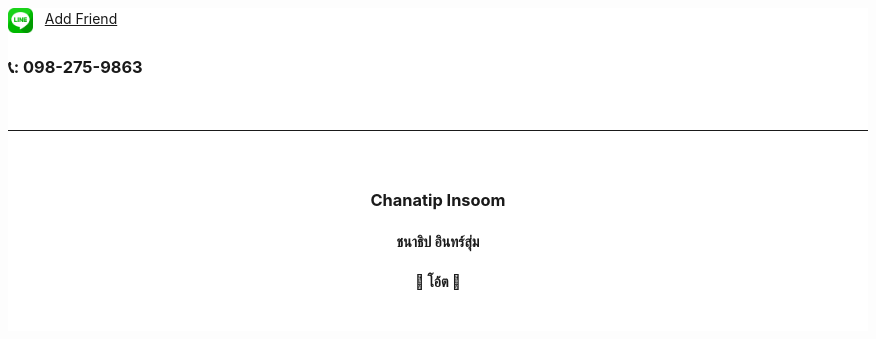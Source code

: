 <img src="img/line.png" align="center" alt="Line" height="25" width="25">
&nbsp
<a href="https://line.me/ti/p/LrkbUZjO5b">Add Friend</a>
<h3>📞: 098-275-9863</h3>
</p>
<br>

---


<br>

<h3 align="center" id="Oat">Chanatip Insoom</h3>
<h4 align="center">ชนาธิป อินทร์สุ่ม</h4>
<h4 align="center">👐 โอ้ต 👐</h4> <br>
<p align="center">